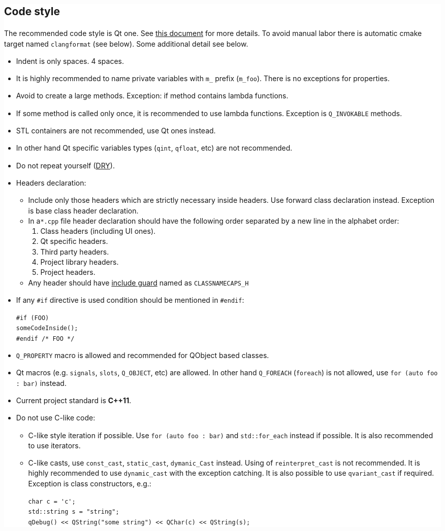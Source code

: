 Code style
----------

The recommended code style is Qt one. See [this document](https://wiki.qt.io/Qt_Coding_Style)
for more details. To avoid manual labor there is automatic cmake target named
`clangformat` (see below). Some additional detail see below.

* Indent is only spaces. 4 spaces.
* It is highly recommended to name private variables with `m_` prefix (`m_foo`).
  There is no exceptions for properties.
* Avoid to create a large methods. Exception: if method contains lambda functions.
* If some method is called only once, it is recommended to use lambda functions.
  Exception is `Q_INVOKABLE` methods.
* STL containers are not recommended, use Qt ones instead.
* In other hand Qt specific variables types (`qint`, `qfloat`, etc) are not
  recommended.
* Do not repeat yourself ([DRY](https://en.wikipedia.org/wiki/Don't_repeat_yourself)).
* Headers declaration:
    * Include only those headers which are strictly necessary inside headers. Use
      forward class declaration instead. Exception is base class header declaration.
    * In a`*.cpp` file header declaration should have the following order separated
      by a new line in the alphabet order:
        1. Class headers (including UI ones).
        2. Qt specific headers.
        3. Third party headers.
        4. Project library headers.
        5. Project headers.
    * Any header should have [include guard](https://en.wikipedia.org/wiki/Include_guard)
      named as `CLASSNAMECAPS_H`
* If any `#if` directive is used condition should be mentioned in `#endif`:

  ```
  #if (FOO)
  someCodeInside();
  #endif /* FOO */
  ```

* `Q_PROPERTY` macro is allowed and recommended for QObject based classes.
* Qt macros (e.g. `signals`, `slots`, `Q_OBJECT`, etc) are allowed. In other hand
  `Q_FOREACH` (`foreach`) is not allowed, use `for (auto foo : bar)` instead.
* Current project standard is **C++11**.
* Do not use C-like code:
    * C-like style iteration if possible. Use `for (auto foo : bar)` and
      `std::for_each` instead if possible. It is also recommended to use iterators.
    * C-like casts, use `const_cast`, `static_cast`, `dymanic_Cast` instead. Using
      of `reinterpret_cast` is not recommended. It is highly recommended to use
      `dynamic_cast` with the exception catching. It is also possible to use
      `qvariant_cast` if required. Exception is class constructors, e.g.:

      ```
      char c = 'c';
      std::string s = "string";
      qDebug() << QString("some string") << QChar(c) << QString(s);
      ```
